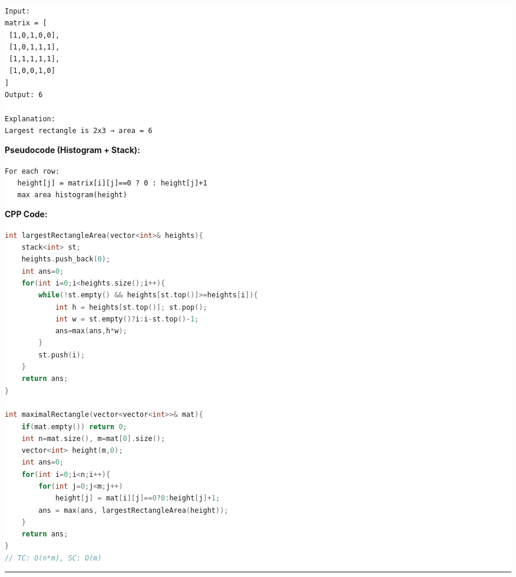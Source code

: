 ```text
Input:
matrix = [
 [1,0,1,0,0],
 [1,0,1,1,1],
 [1,1,1,1,1],
 [1,0,0,1,0]
]
Output: 6

Explanation:
Largest rectangle is 2x3 → area = 6
```

**Pseudocode (Histogram + Stack):**

```
For each row:
   height[j] = matrix[i][j]==0 ? 0 : height[j]+1
   max area histogram(height)
```

**CPP Code:**

```cpp
int largestRectangleArea(vector<int>& heights){
    stack<int> st;
    heights.push_back(0);
    int ans=0;
    for(int i=0;i<heights.size();i++){
        while(!st.empty() && heights[st.top()]>=heights[i]){
            int h = heights[st.top()]; st.pop();
            int w = st.empty()?i:i-st.top()-1;
            ans=max(ans,h*w);
        }
        st.push(i);
    }
    return ans;
}

int maximalRectangle(vector<vector<int>>& mat){
    if(mat.empty()) return 0;
    int n=mat.size(), m=mat[0].size();
    vector<int> height(m,0);
    int ans=0;
    for(int i=0;i<n;i++){
        for(int j=0;j<m;j++)
            height[j] = mat[i][j]==0?0:height[j]+1;
        ans = max(ans, largestRectangleArea(height));
    }
    return ans;
}
// TC: O(n*m), SC: O(m)
```

---